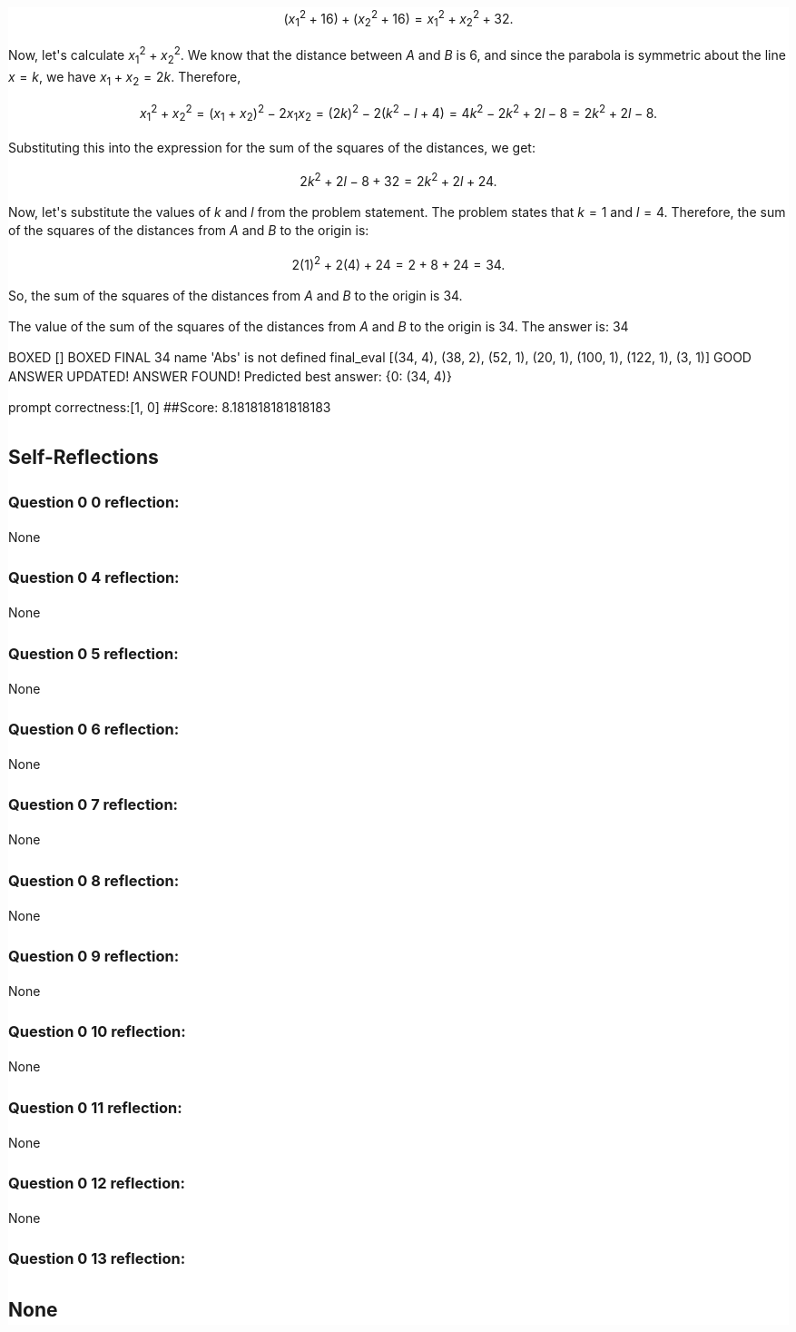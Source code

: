 $$(x_1^2 + 16) + (x_2^2 + 16) = x_1^2 + x_2^2 + 32.$$

Now, let's calculate $x_1^2 + x_2^2$. We know that the distance between $A$ and $B$ is 6, and since the parabola is symmetric about the line $x = k$, we have $x_1 + x_2 = 2k$. Therefore,

$$x_1^2 + x_2^2 = (x_1 + x_2)^2 - 2x_1x_2 = (2k)^2 - 2(k^2 - l + 4) = 4k^2 - 2k^2 + 2l - 8 = 2k^2 + 2l - 8.$$

Substituting this into the expression for the sum of the squares of the distances, we get:

$$2k^2 + 2l - 8 + 32 = 2k^2 + 2l + 24.$$

Now, let's substitute the values of $k$ and $l$ from the problem statement. The problem states that $k = 1$ and $l = 4$. Therefore, the sum of the squares of the distances from $A$ and $B$ to the origin is:

$$2(1)^2 + 2(4) + 24 = 2 + 8 + 24 = 34.$$

So, the sum of the squares of the distances from $A$ and $B$ to the origin is 34.

The value of the sum of the squares of the distances from $A$ and $B$ to the origin is 34.
The answer is: $34$

BOXED []
BOXED FINAL 34
name 'Abs' is not defined final_eval
[(34, 4), (38, 2), (52, 1), (20, 1), (100, 1), (122, 1), (3, 1)]
GOOD ANSWER UPDATED!
ANSWER FOUND!
Predicted best answer: {0: (34, 4)}

prompt correctness:[1, 0]
##Score: 8.181818181818183

## Self-Reflections

### Question 0 0 reflection:
None
### Question 0 4 reflection:
None
### Question 0 5 reflection:
None
### Question 0 6 reflection:
None
### Question 0 7 reflection:
None
### Question 0 8 reflection:
None
### Question 0 9 reflection:
None
### Question 0 10 reflection:
None
### Question 0 11 reflection:
None
### Question 0 12 reflection:
None
### Question 0 13 reflection:
None
---
